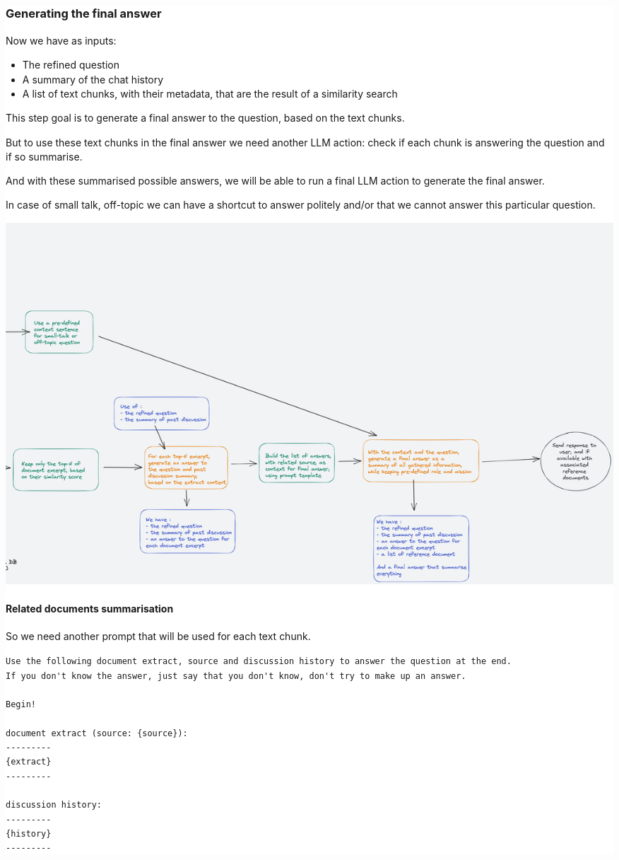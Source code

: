 ### Generating the final answer

Now we have as inputs:
- The refined question
- A summary of the chat history
- A list of text chunks, with their metadata, that are the result of a similarity search

This step goal is to generate a final answer to the question, based on the text chunks.

But to use these text chunks in the final answer we need another LLM action: check if each chunk is answering the question and if so summarise.

And with these summarised possible answers, we will be able to run a final LLM action to generate the final answer.

In case of small talk, off-topic we can have a shortcut to answer politely and/or that we cannot answer this particular question.

![image](/assets/images/posts/regchat/chat-wf-3.png)

#### Related documents summarisation

So we need another prompt that will be used for each text chunk.

````text
Use the following document extract, source and discussion history to answer the question at the end. 
If you don't know the answer, just say that you don't know, don't try to make up an answer.

Begin!

document extract (source: {source}):
---------
{extract}
---------

discussion history:
---------
{history}
---------

````